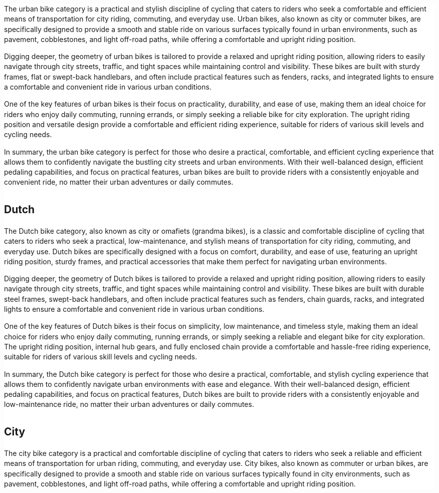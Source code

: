 The urban bike category is a practical and stylish discipline of cycling that caters to riders who seek a comfortable and efficient means of transportation for city riding, commuting, and everyday use. Urban bikes, also known as city or commuter bikes, are specifically designed to provide a smooth and stable ride on various surfaces typically found in urban environments, such as pavement, cobblestones, and light off-road paths, while offering a comfortable and upright riding position.

Digging deeper, the geometry of urban bikes is tailored to provide a relaxed and upright riding position, allowing riders to easily navigate through city streets, traffic, and tight spaces while maintaining control and visibility. These bikes are built with sturdy frames, flat or swept-back handlebars, and often include practical features such as fenders, racks, and integrated lights to ensure a comfortable and convenient ride in various urban conditions.

One of the key features of urban bikes is their focus on practicality, durability, and ease of use, making them an ideal choice for riders who enjoy daily commuting, running errands, or simply seeking a reliable bike for city exploration. The upright riding position and versatile design provide a comfortable and efficient riding experience, suitable for riders of various skill levels and cycling needs.

In summary, the urban bike category is perfect for those who desire a practical, comfortable, and efficient cycling experience that allows them to confidently navigate the bustling city streets and urban environments. With their well-balanced design, efficient pedaling capabilities, and focus on practical features, urban bikes are built to provide riders with a consistently enjoyable and convenient ride, no matter their urban adventures or daily commutes.

## Dutch

The Dutch bike category, also known as city or omafiets (grandma bikes), is a classic and comfortable discipline of cycling that caters to riders who seek a practical, low-maintenance, and stylish means of transportation for city riding, commuting, and everyday use. Dutch bikes are specifically designed with a focus on comfort, durability, and ease of use, featuring an upright riding position, sturdy frames, and practical accessories that make them perfect for navigating urban environments.

Digging deeper, the geometry of Dutch bikes is tailored to provide a relaxed and upright riding position, allowing riders to easily navigate through city streets, traffic, and tight spaces while maintaining control and visibility. These bikes are built with durable steel frames, swept-back handlebars, and often include practical features such as fenders, chain guards, racks, and integrated lights to ensure a comfortable and convenient ride in various urban conditions.

One of the key features of Dutch bikes is their focus on simplicity, low maintenance, and timeless style, making them an ideal choice for riders who enjoy daily commuting, running errands, or simply seeking a reliable and elegant bike for city exploration. The upright riding position, internal hub gears, and fully enclosed chain provide a comfortable and hassle-free riding experience, suitable for riders of various skill levels and cycling needs.

In summary, the Dutch bike category is perfect for those who desire a practical, comfortable, and stylish cycling experience that allows them to confidently navigate urban environments with ease and elegance. With their well-balanced design, efficient pedaling capabilities, and focus on practical features, Dutch bikes are built to provide riders with a consistently enjoyable and low-maintenance ride, no matter their urban adventures or daily commutes.

## City

The city bike category is a practical and comfortable discipline of cycling that caters to riders who seek a reliable and efficient means of transportation for urban riding, commuting, and everyday use. City bikes, also known as commuter or urban bikes, are specifically designed to provide a smooth and stable ride on various surfaces typically found in city environments, such as pavement, cobblestones, and light off-road paths, while offering a comfortable and upright riding position.

